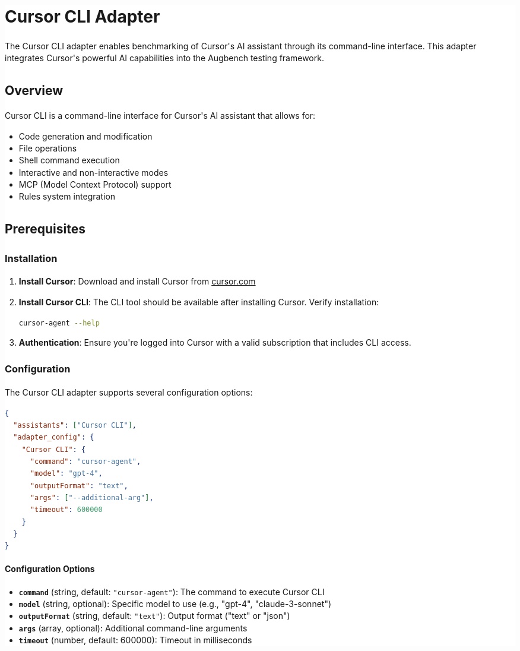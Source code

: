 # Cursor CLI Adapter

The Cursor CLI adapter enables benchmarking of Cursor's AI assistant through its command-line interface. This adapter integrates Cursor's powerful AI capabilities into the Augbench testing framework.

## Overview

Cursor CLI is a command-line interface for Cursor's AI assistant that allows for:
- Code generation and modification
- File operations
- Shell command execution
- Interactive and non-interactive modes
- MCP (Model Context Protocol) support
- Rules system integration

## Prerequisites

### Installation

1. **Install Cursor**: Download and install Cursor from [cursor.com](https://cursor.com)

2. **Install Cursor CLI**: The CLI tool should be available after installing Cursor. Verify installation:
   ```bash
   cursor-agent --help
   ```

3. **Authentication**: Ensure you're logged into Cursor with a valid subscription that includes CLI access.

### Configuration

The Cursor CLI adapter supports several configuration options:

```json
{
  "assistants": ["Cursor CLI"],
  "adapter_config": {
    "Cursor CLI": {
      "command": "cursor-agent",
      "model": "gpt-4",
      "outputFormat": "text",
      "args": ["--additional-arg"],
      "timeout": 600000
    }
  }
}
```

#### Configuration Options

- **`command`** (string, default: `"cursor-agent"`): The command to execute Cursor CLI
- **`model`** (string, optional): Specific model to use (e.g., "gpt-4", "claude-3-sonnet")
- **`outputFormat`** (string, default: `"text"`): Output format ("text" or "json")
- **`args`** (array, optional): Additional command-line arguments
- **`timeout`** (number, default: 600000): Timeout in milliseconds
